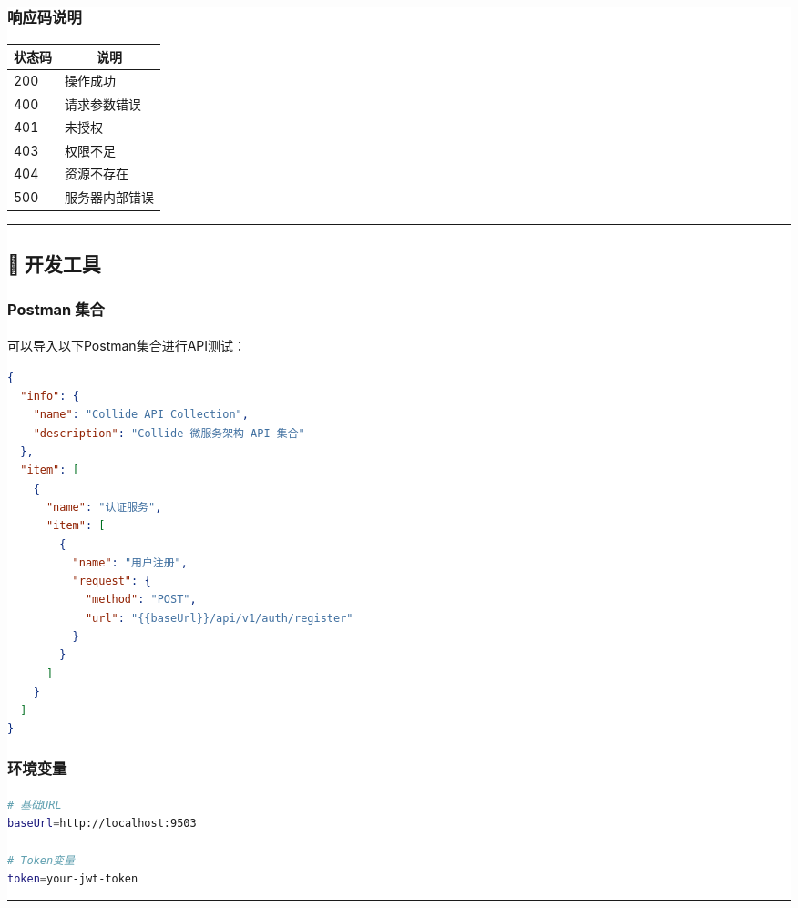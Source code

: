 ### 响应码说明

| 状态码 | 说明 |
|--------|------|
| 200 | 操作成功 |
| 400 | 请求参数错误 |
| 401 | 未授权 |
| 403 | 权限不足 |
| 404 | 资源不存在 |
| 500 | 服务器内部错误 |

---

## 🔧 开发工具

### Postman 集合

可以导入以下Postman集合进行API测试：

```json
{
  "info": {
    "name": "Collide API Collection",
    "description": "Collide 微服务架构 API 集合"
  },
  "item": [
    {
      "name": "认证服务",
      "item": [
        {
          "name": "用户注册",
          "request": {
            "method": "POST",
            "url": "{{baseUrl}}/api/v1/auth/register"
          }
        }
      ]
    }
  ]
}
```

### 环境变量

```bash
# 基础URL
baseUrl=http://localhost:9503

# Token变量
token=your-jwt-token
```

---